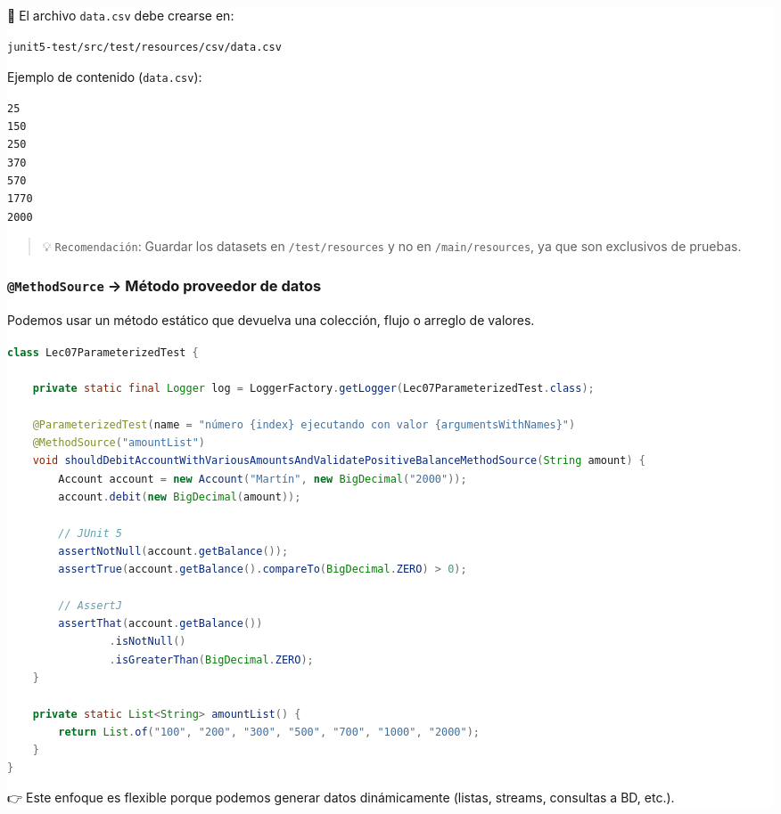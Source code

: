 📂 El archivo `data.csv` debe crearse en:

````bash
junit5-test/src/test/resources/csv/data.csv
````

Ejemplo de contenido (`data.csv`):

````
25
150
250
370
570
1770
2000
````

> 💡 `Recomendación`: Guardar los datasets en `/test/resources` y no en `/main/resources`, ya que son exclusivos
> de pruebas.

### `@MethodSource` → Método proveedor de datos

Podemos usar un método estático que devuelva una colección, flujo o arreglo de valores.

````java
class Lec07ParameterizedTest {

    private static final Logger log = LoggerFactory.getLogger(Lec07ParameterizedTest.class);

    @ParameterizedTest(name = "número {index} ejecutando con valor {argumentsWithNames}")
    @MethodSource("amountList")
    void shouldDebitAccountWithVariousAmountsAndValidatePositiveBalanceMethodSource(String amount) {
        Account account = new Account("Martín", new BigDecimal("2000"));
        account.debit(new BigDecimal(amount));

        // JUnit 5
        assertNotNull(account.getBalance());
        assertTrue(account.getBalance().compareTo(BigDecimal.ZERO) > 0);

        // AssertJ
        assertThat(account.getBalance())
                .isNotNull()
                .isGreaterThan(BigDecimal.ZERO);
    }

    private static List<String> amountList() {
        return List.of("100", "200", "300", "500", "700", "1000", "2000");
    }
}
````

👉 Este enfoque es flexible porque podemos generar datos dinámicamente (listas, streams, consultas a BD, etc.).
